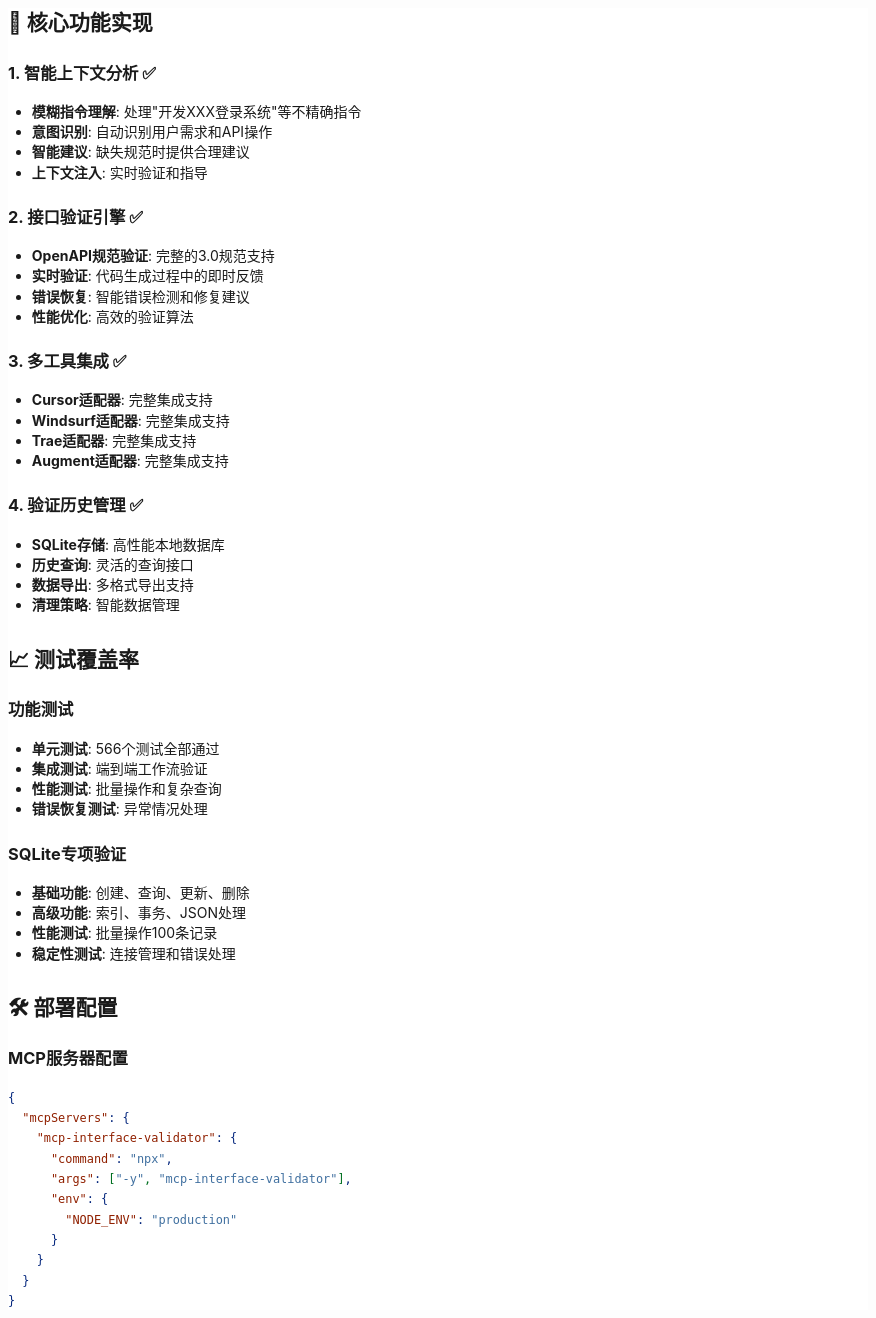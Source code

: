 ## 🚀 核心功能实现

### 1. 智能上下文分析 ✅
- **模糊指令理解**: 处理"开发XXX登录系统"等不精确指令
- **意图识别**: 自动识别用户需求和API操作
- **智能建议**: 缺失规范时提供合理建议
- **上下文注入**: 实时验证和指导

### 2. 接口验证引擎 ✅
- **OpenAPI规范验证**: 完整的3.0规范支持
- **实时验证**: 代码生成过程中的即时反馈
- **错误恢复**: 智能错误检测和修复建议
- **性能优化**: 高效的验证算法

### 3. 多工具集成 ✅
- **Cursor适配器**: 完整集成支持
- **Windsurf适配器**: 完整集成支持
- **Trae适配器**: 完整集成支持
- **Augment适配器**: 完整集成支持

### 4. 验证历史管理 ✅
- **SQLite存储**: 高性能本地数据库
- **历史查询**: 灵活的查询接口
- **数据导出**: 多格式导出支持
- **清理策略**: 智能数据管理

## 📈 测试覆盖率

### 功能测试
- **单元测试**: 566个测试全部通过
- **集成测试**: 端到端工作流验证
- **性能测试**: 批量操作和复杂查询
- **错误恢复测试**: 异常情况处理

### SQLite专项验证
- **基础功能**: 创建、查询、更新、删除
- **高级功能**: 索引、事务、JSON处理
- **性能测试**: 批量操作100条记录
- **稳定性测试**: 连接管理和错误处理

## 🛠️ 部署配置

### MCP服务器配置
```json
{
  "mcpServers": {
    "mcp-interface-validator": {
      "command": "npx",
      "args": ["-y", "mcp-interface-validator"],
      "env": {
        "NODE_ENV": "production"
      }
    }
  }
}
```
